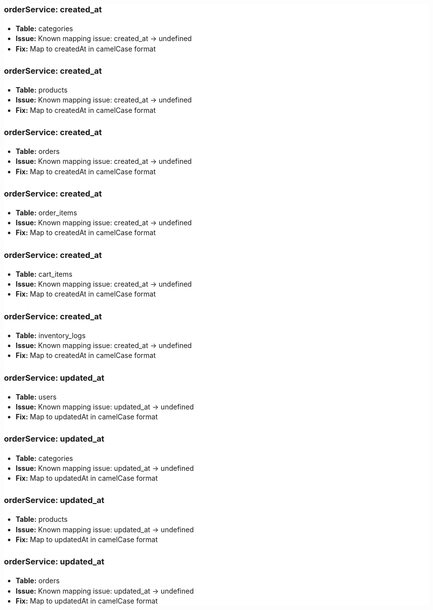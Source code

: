 ### orderService: created_at
- **Table:** categories
- **Issue:** Known mapping issue: created_at -> undefined
- **Fix:** Map to createdAt in camelCase format

### orderService: created_at
- **Table:** products
- **Issue:** Known mapping issue: created_at -> undefined
- **Fix:** Map to createdAt in camelCase format

### orderService: created_at
- **Table:** orders
- **Issue:** Known mapping issue: created_at -> undefined
- **Fix:** Map to createdAt in camelCase format

### orderService: created_at
- **Table:** order_items
- **Issue:** Known mapping issue: created_at -> undefined
- **Fix:** Map to createdAt in camelCase format

### orderService: created_at
- **Table:** cart_items
- **Issue:** Known mapping issue: created_at -> undefined
- **Fix:** Map to createdAt in camelCase format

### orderService: created_at
- **Table:** inventory_logs
- **Issue:** Known mapping issue: created_at -> undefined
- **Fix:** Map to createdAt in camelCase format

### orderService: updated_at
- **Table:** users
- **Issue:** Known mapping issue: updated_at -> undefined
- **Fix:** Map to updatedAt in camelCase format

### orderService: updated_at
- **Table:** categories
- **Issue:** Known mapping issue: updated_at -> undefined
- **Fix:** Map to updatedAt in camelCase format

### orderService: updated_at
- **Table:** products
- **Issue:** Known mapping issue: updated_at -> undefined
- **Fix:** Map to updatedAt in camelCase format

### orderService: updated_at
- **Table:** orders
- **Issue:** Known mapping issue: updated_at -> undefined
- **Fix:** Map to updatedAt in camelCase format

